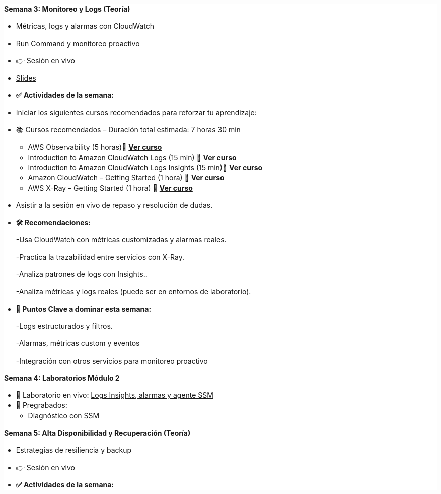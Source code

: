 **Semana 3: Monitoreo y Logs (Teoría)**

- Métricas, logs y alarmas con CloudWatch

- Run Command y monitoreo proactivo

- 👉 [Sesión en vivo](https://youtube.com/live/fLO30LXrrSg?feature=share) 
- [Slides](./recursos/AWS%20SysOps%20Semana%203.pdf)

- **✅ Actividades de la semana:**

 - Iniciar los siguientes cursos recomendados para reforzar tu aprendizaje:

 - 📚 Cursos recomendados – Duración total estimada: 7 horas 30 min
 
   - AWS Observability (5 horas)🔗 **[Ver curso](https://explore.skillbuilder.aws/learn/courses/14688/aws-observability)**
   - Introduction to Amazon CloudWatch Logs (15 min)	🔗 **[Ver curso](https://explore.skillbuilder.aws/learn/learning-plans/90/cloud-operator-sysops-learning-plan/courses/191/introduction-to-amazon-cloudwatch-logs)**
   - Introduction to Amazon CloudWatch Logs Insights	(15 min)🔗 **[Ver curso](https://explore.skillbuilder.aws/learn/learning-plans/90/cloud-operator-sysops-learning-plan/courses/265/introduction-to-amazon-cloudwatch-logs-insights)**
   - Amazon CloudWatch – Getting Started (1 hora)	🔗 **[Ver curso](https://explore.skillbuilder.aws/learn/learning-plans/90/cloud-operator-sysops-learning-plan/courses/18394/amazon-cloudwatch-getting-started)**
   - AWS X-Ray – Getting Started (1 hora)	🔗 **[Ver curso](https://explore.skillbuilder.aws/learn/learning-plans/90/cloud-operator-sysops-learning-plan/courses/18110/aws-x-ray-getting-started)**

- Asistir a la sesión en vivo de repaso y resolución de dudas.

- **🛠️ Recomendaciones:**

  -Usa CloudWatch con métricas customizadas y alarmas reales.

  -Practica la trazabilidad entre servicios con X-Ray.

  -Analiza patrones de logs con Insights..

  -Analiza métricas y logs reales (puede ser en entornos de laboratorio).

- **🧠 Puntos Clave a dominar esta semana:**

  -Logs estructurados y filtros.

  -Alarmas, métricas custom y eventos

  -Integración con otros servicios para monitoreo proactivo
   
**Semana 4: Laboratorios Módulo 2**
- 🧪 Laboratorio en vivo: [Logs Insights, alarmas y agente SSM](https://youtube.com/live/17lcGd04Tfs?feature=share)
- 📼 Pregrabados:
  - [Diagnóstico con SSM](https://youtu.be/mnC5K92eWsU)

**Semana 5: Alta Disponibilidad y Recuperación (Teoría)**
- Estrategias de resiliencia y backup
- 👉 Sesión en vivo

- **✅ Actividades de la semana:**

